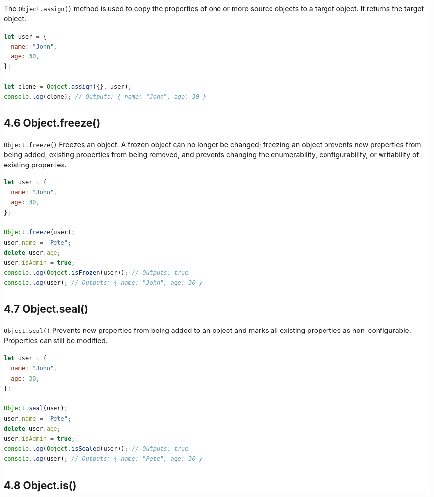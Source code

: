 The `Object.assign()` method is used to copy the properties of one or more source objects to a target object. It returns the target object.

```javascript
let user = {
  name: "John",
  age: 30,
};

let clone = Object.assign({}, user);
console.log(clone); // Outputs: { name: "John", age: 30 }
```

## 4.6 Object.freeze()

`Object.freeze()` Freezes an object. A frozen object can no longer be changed; freezing an object prevents new properties from being added, existing properties from being removed, and prevents changing the enumerability, configurability, or writability of existing properties.

```javascript
let user = {
  name: "John",
  age: 30,
};

Object.freeze(user);
user.name = "Pete";
delete user.age;
user.isAdmin = true;
console.log(Object.isFrozen(user)); // Outputs: true
console.log(user); // Outputs: { name: "John", age: 30 }
```

## 4.7 Object.seal()

`Object.seal()` Prevents new properties from being added to an object and marks all existing properties as non-configurable. Properties can still be modified.

```javascript
let user = {
  name: "John",
  age: 30,
};

Object.seal(user);
user.name = "Pete";
delete user.age;
user.isAdmin = true;
console.log(Object.isSealed(user)); // Outputs: true
console.log(user); // Outputs: { name: "Pete", age: 30 }
```

## 4.8 Object.is()
